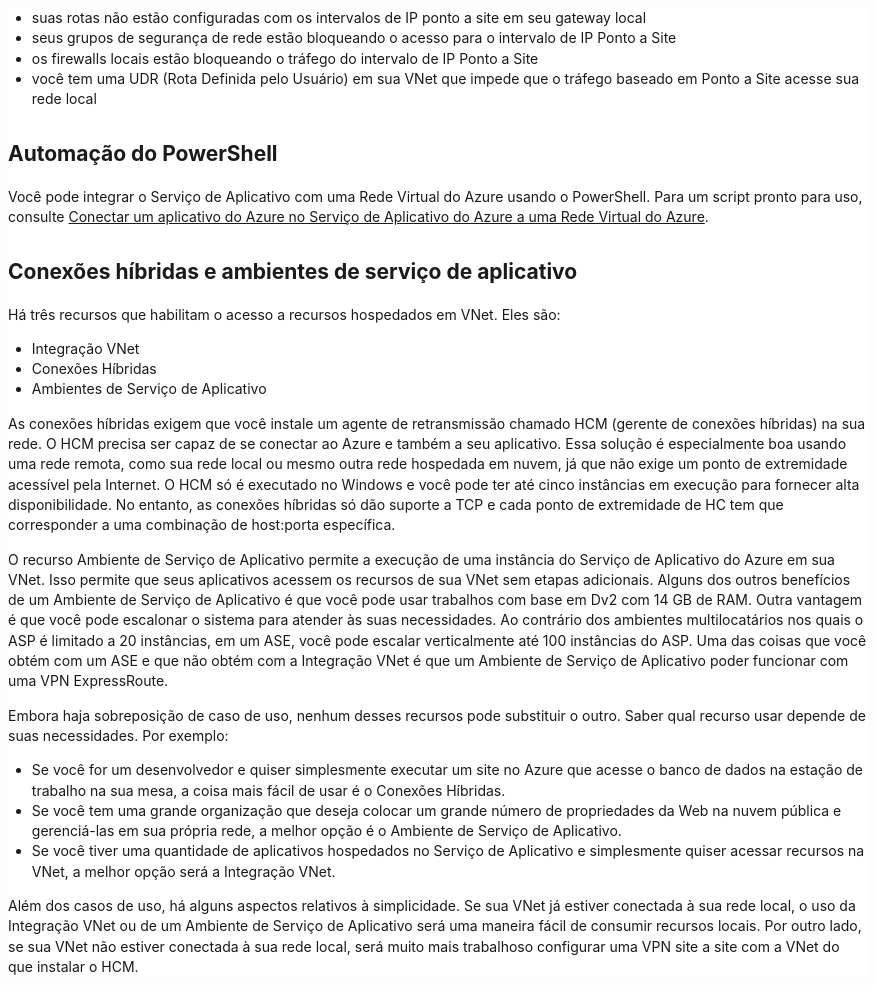* suas rotas não estão configuradas com os intervalos de IP ponto a site em seu gateway local
* seus grupos de segurança de rede estão bloqueando o acesso para o intervalo de IP Ponto a Site
* os firewalls locais estão bloqueando o tráfego do intervalo de IP Ponto a Site
* você tem uma UDR (Rota Definida pelo Usuário) em sua VNet que impede que o tráfego baseado em Ponto a Site acesse sua rede local

## <a name="powershell-automation"></a>Automação do PowerShell

Você pode integrar o Serviço de Aplicativo com uma Rede Virtual do Azure usando o PowerShell. Para um script pronto para uso, consulte [Conectar um aplicativo do Azure no Serviço de Aplicativo do Azure a uma Rede Virtual do Azure](https://gallery.technet.microsoft.com/scriptcenter/Connect-an-app-in-Azure-ab7527e3).

## <a name="hybrid-connections-and-app-service-environments"></a>Conexões híbridas e ambientes de serviço de aplicativo
Há três recursos que habilitam o acesso a recursos hospedados em VNet. Eles são:

* Integração VNet
* Conexões Híbridas
* Ambientes de Serviço de Aplicativo

As conexões híbridas exigem que você instale um agente de retransmissão chamado HCM (gerente de conexões híbridas) na sua rede. O HCM precisa ser capaz de se conectar ao Azure e também a seu aplicativo. Essa solução é especialmente boa usando uma rede remota, como sua rede local ou mesmo outra rede hospedada em nuvem, já que não exige um ponto de extremidade acessível pela Internet. O HCM só é executado no Windows e você pode ter até cinco instâncias em execução para fornecer alta disponibilidade. No entanto, as conexões híbridas só dão suporte a TCP e cada ponto de extremidade de HC tem que corresponder a uma combinação de host:porta específica. 

O recurso Ambiente de Serviço de Aplicativo permite a execução de uma instância do Serviço de Aplicativo do Azure em sua VNet. Isso permite que seus aplicativos acessem os recursos de sua VNet sem etapas adicionais. Alguns dos outros benefícios de um Ambiente de Serviço de Aplicativo é que você pode usar trabalhos com base em Dv2 com 14 GB de RAM. Outra vantagem é que você pode escalonar o sistema para atender às suas necessidades. Ao contrário dos ambientes multilocatários nos quais o ASP é limitado a 20 instâncias, em um ASE, você pode escalar verticalmente até 100 instâncias do ASP. Uma das coisas que você obtém com um ASE e que não obtém com a Integração VNet é que um Ambiente de Serviço de Aplicativo poder funcionar com uma VPN ExpressRoute. 

Embora haja sobreposição de caso de uso, nenhum desses recursos pode substituir o outro. Saber qual recurso usar depende de suas necessidades. Por exemplo: 

* Se você for um desenvolvedor e quiser simplesmente executar um site no Azure que acesse o banco de dados na estação de trabalho na sua mesa, a coisa mais fácil de usar é o Conexões Híbridas. 
* Se você tem uma grande organização que deseja colocar um grande número de propriedades da Web na nuvem pública e gerenciá-las em sua própria rede, a melhor opção é o Ambiente de Serviço de Aplicativo. 
* Se você tiver uma quantidade de aplicativos hospedados no Serviço de Aplicativo e simplesmente quiser acessar recursos na VNet, a melhor opção será a Integração VNet. 

Além dos casos de uso, há alguns aspectos relativos à simplicidade. Se sua VNet já estiver conectada à sua rede local, o uso da Integração VNet ou de um Ambiente de Serviço de Aplicativo será uma maneira fácil de consumir recursos locais. Por outro lado, se sua VNet não estiver conectada à sua rede local, será muito mais trabalhoso configurar uma VPN site a site com a VNet do que instalar o HCM. 
